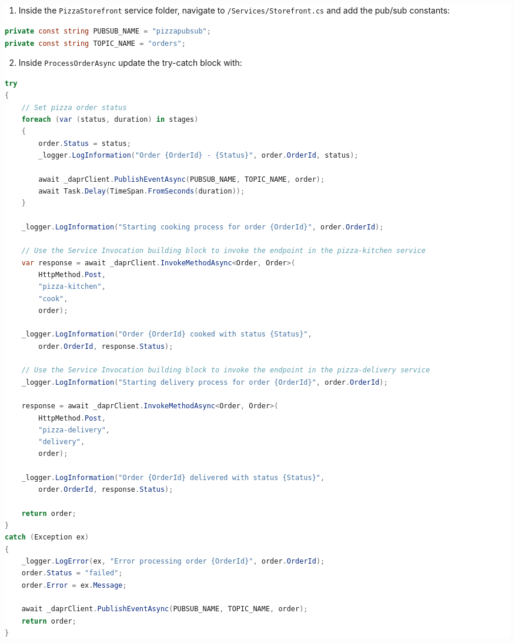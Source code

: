 1. Inside the `PizzaStorefront` service folder, navigate to `/Services/Storefront.cs` and add the pub/sub constants:

```csharp
private const string PUBSUB_NAME = "pizzapubsub";
private const string TOPIC_NAME = "orders";
```

2. Inside `ProcessOrderAsync` update the try-catch block with:

```csharp
try
{
    // Set pizza order status
    foreach (var (status, duration) in stages)
    {
        order.Status = status;
        _logger.LogInformation("Order {OrderId} - {Status}", order.OrderId, status);
        
        await _daprClient.PublishEventAsync(PUBSUB_NAME, TOPIC_NAME, order);
        await Task.Delay(TimeSpan.FromSeconds(duration));
    }

    _logger.LogInformation("Starting cooking process for order {OrderId}", order.OrderId);
        
    // Use the Service Invocation building block to invoke the endpoint in the pizza-kitchen service
    var response = await _daprClient.InvokeMethodAsync<Order, Order>(
        HttpMethod.Post,
        "pizza-kitchen",
        "cook",
        order);

    _logger.LogInformation("Order {OrderId} cooked with status {Status}", 
        order.OrderId, response.Status);

    // Use the Service Invocation building block to invoke the endpoint in the pizza-delivery service
    _logger.LogInformation("Starting delivery process for order {OrderId}", order.OrderId);
        
    response = await _daprClient.InvokeMethodAsync<Order, Order>(
        HttpMethod.Post,
        "pizza-delivery",
        "delivery",
        order);

    _logger.LogInformation("Order {OrderId} delivered with status {Status}", 
        order.OrderId, response.Status);

    return order;
}
catch (Exception ex)
{
    _logger.LogError(ex, "Error processing order {OrderId}", order.OrderId);
    order.Status = "failed";
    order.Error = ex.Message;
    
    await _daprClient.PublishEventAsync(PUBSUB_NAME, TOPIC_NAME, order);
    return order;
}
```
